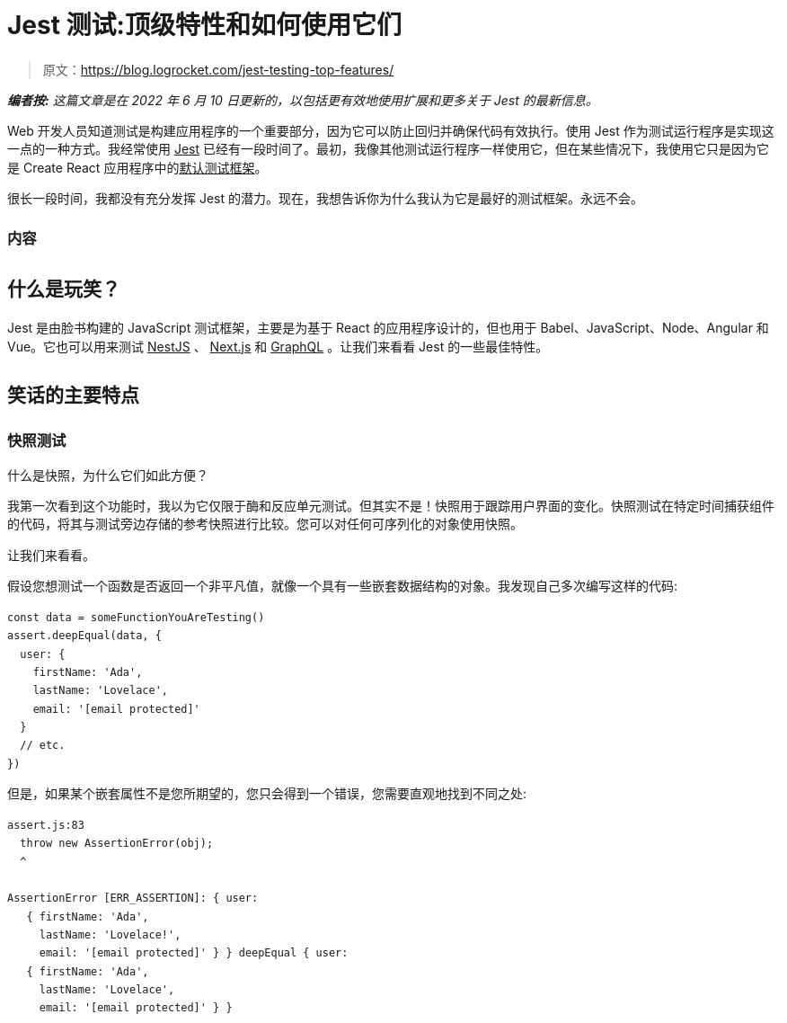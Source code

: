 # Jest 测试:顶级特性和如何使用它们

> 原文：<https://blog.logrocket.com/jest-testing-top-features/>

***编者按:*** *这篇文章是在 2022 年 6 月 10 日更新的，以包括更有效地使用扩展和更多关于 Jest 的最新信息。*

Web 开发人员知道测试是构建应用程序的一个重要部分，因为它可以防止回归并确保代码有效执行。使用 Jest 作为测试运行程序是实现这一点的一种方式。我经常使用 [Jest](https://jestjs.io/) 已经有一段时间了。最初，我像其他测试运行程序一样使用它，但在某些情况下，我使用它只是因为它是 Create React 应用程序中的[默认测试框架](https://blog.logrocket.com/testing-react-apps-jest-react-testing-library/)。

很长一段时间，我都没有充分发挥 Jest 的潜力。现在，我想告诉你为什么我认为它是最好的测试框架。永远不会。

### 内容

## 什么是玩笑？

Jest 是由脸书构建的 JavaScript 测试框架，主要是为基于 React 的应用程序设计的，但也用于 Babel、JavaScript、Node、Angular 和 Vue。它也可以用来测试 [NestJS](https://blog.logrocket.com/unit-testing-nestjs-applications-with-jest/) 、 [Next.js](https://blog.logrocket.com/testing-next-js-apps-jest/) 和 [GraphQL](https://blog.logrocket.com/writing-end-to-end-tests-for-graphql-servers-using-jest/) 。让我们来看看 Jest 的一些最佳特性。

## 笑话的主要特点

### 快照测试

什么是快照，为什么它们如此方便？

我第一次看到这个功能时，我以为它仅限于酶和反应单元测试。但其实不是！快照用于跟踪用户界面的变化。快照测试在特定时间捕获组件的代码，将其与测试旁边存储的参考快照进行比较。您可以对任何可序列化的对象使用快照。

让我们来看看。

假设您想测试一个函数是否返回一个非平凡值，就像一个具有一些嵌套数据结构的对象。我发现自己多次编写这样的代码:

```
const data = someFunctionYouAreTesting()
assert.deepEqual(data, {
  user: {
    firstName: 'Ada',
    lastName: 'Lovelace',
    email: '[email protected]'
  }
  // etc.
})

```

但是，如果某个嵌套属性不是您所期望的，您只会得到一个错误，您需要直观地找到不同之处:

```
assert.js:83
  throw new AssertionError(obj);
  ^

AssertionError [ERR_ASSERTION]: { user:
   { firstName: 'Ada',
     lastName: 'Lovelace!',
     email: '[email protected]' } } deepEqual { user:
   { firstName: 'Ada',
     lastName: 'Lovelace',
     email: '[email protected]' } }

```
